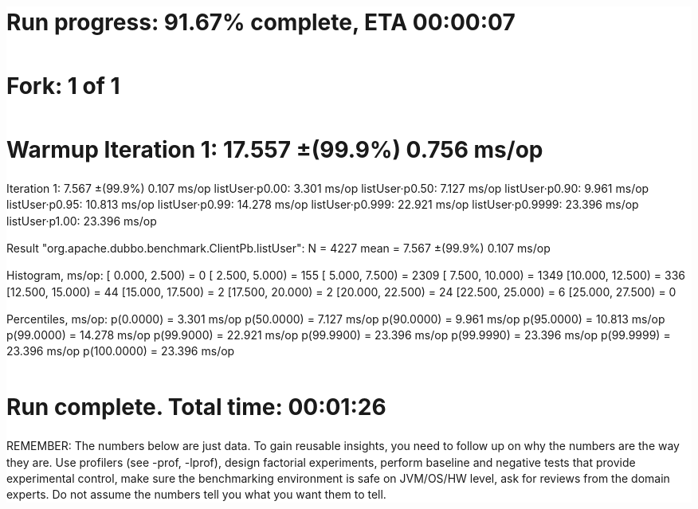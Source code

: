 # Run progress: 91.67% complete, ETA 00:00:07
# Fork: 1 of 1
# Warmup Iteration   1: 17.557 ±(99.9%) 0.756 ms/op
Iteration   1: 7.567 ±(99.9%) 0.107 ms/op
                 listUser·p0.00:   3.301 ms/op
                 listUser·p0.50:   7.127 ms/op
                 listUser·p0.90:   9.961 ms/op
                 listUser·p0.95:   10.813 ms/op
                 listUser·p0.99:   14.278 ms/op
                 listUser·p0.999:  22.921 ms/op
                 listUser·p0.9999: 23.396 ms/op
                 listUser·p1.00:   23.396 ms/op



Result "org.apache.dubbo.benchmark.ClientPb.listUser":
  N = 4227
  mean =      7.567 ±(99.9%) 0.107 ms/op

  Histogram, ms/op:
    [ 0.000,  2.500) = 0 
    [ 2.500,  5.000) = 155 
    [ 5.000,  7.500) = 2309 
    [ 7.500, 10.000) = 1349 
    [10.000, 12.500) = 336 
    [12.500, 15.000) = 44 
    [15.000, 17.500) = 2 
    [17.500, 20.000) = 2 
    [20.000, 22.500) = 24 
    [22.500, 25.000) = 6 
    [25.000, 27.500) = 0 

  Percentiles, ms/op:
      p(0.0000) =      3.301 ms/op
     p(50.0000) =      7.127 ms/op
     p(90.0000) =      9.961 ms/op
     p(95.0000) =     10.813 ms/op
     p(99.0000) =     14.278 ms/op
     p(99.9000) =     22.921 ms/op
     p(99.9900) =     23.396 ms/op
     p(99.9990) =     23.396 ms/op
     p(99.9999) =     23.396 ms/op
    p(100.0000) =     23.396 ms/op


# Run complete. Total time: 00:01:26

REMEMBER: The numbers below are just data. To gain reusable insights, you need to follow up on
why the numbers are the way they are. Use profilers (see -prof, -lprof), design factorial
experiments, perform baseline and negative tests that provide experimental control, make sure
the benchmarking environment is safe on JVM/OS/HW level, ask for reviews from the domain experts.
Do not assume the numbers tell you what you want them to tell.
